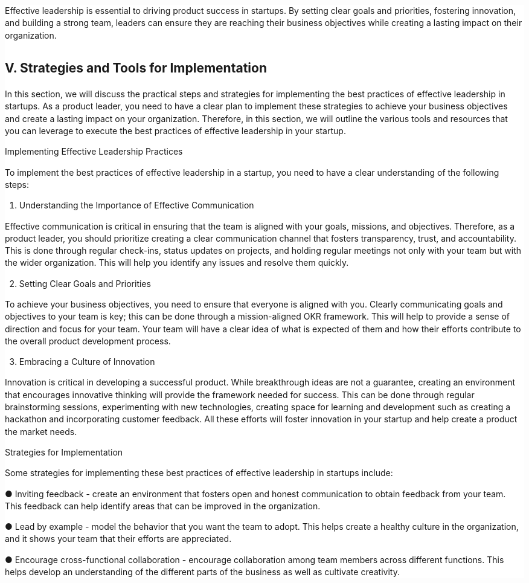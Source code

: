 Effective leadership is essential to driving product success in startups. By setting clear goals and priorities, fostering innovation, and building a strong team, leaders can ensure they are reaching their business objectives while creating a lasting impact on their organization.

## V. Strategies and Tools for Implementation

In this section, we will discuss the practical steps and strategies for implementing the best practices of effective leadership in startups. As a product leader, you need to have a clear plan to implement these strategies to achieve your business objectives and create a lasting impact on your organization. Therefore, in this section, we will outline the various tools and resources that you can leverage to execute the best practices of effective leadership in your startup.

Implementing Effective Leadership Practices

To implement the best practices of effective leadership in a startup, you need to have a clear understanding of the following steps:

1. Understanding the Importance of Effective Communication

Effective communication is critical in ensuring that the team is aligned with your goals, missions, and objectives. Therefore, as a product leader, you should prioritize creating a clear communication channel that fosters transparency, trust, and accountability. This is done through regular check-ins, status updates on projects, and holding regular meetings not only with your team but with the wider organization. This will help you identify any issues and resolve them quickly.

2. Setting Clear Goals and Priorities

To achieve your business objectives, you need to ensure that everyone is aligned with you. Clearly communicating goals and objectives to your team is key; this can be done through a mission-aligned OKR framework. This will help to provide a sense of direction and focus for your team. Your team will have a clear idea of what is expected of them and how their efforts contribute to the overall product development process.

3. Embracing a Culture of Innovation

Innovation is critical in developing a successful product. While breakthrough ideas are not a guarantee, creating an environment that encourages innovative thinking will provide the framework needed for success. This can be done through regular brainstorming sessions, experimenting with new technologies, creating space for learning and development such as creating a hackathon and incorporating customer feedback. All these efforts will foster innovation in your startup and help create a product the market needs.

Strategies for Implementation

Some strategies for implementing these best practices of effective leadership in startups include:

● Inviting feedback - create an environment that fosters open and honest communication to obtain feedback from your team. This feedback can help identify areas that can be improved in the organization.

● Lead by example - model the behavior that you want the team to adopt. This helps create a healthy culture in the organization, and it shows your team that their efforts are appreciated.

● Encourage cross-functional collaboration - encourage collaboration among team members across different functions. This helps develop an understanding of the different parts of the business as well as cultivate creativity.

